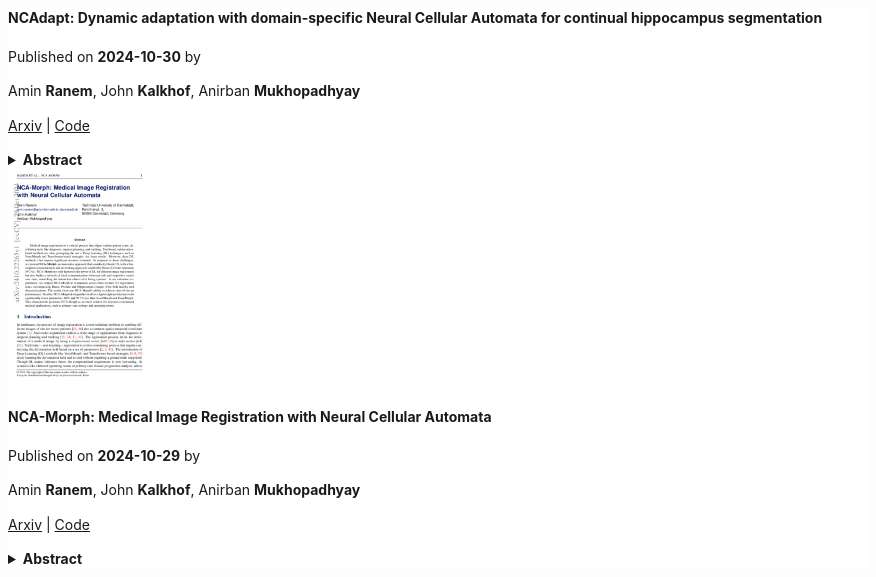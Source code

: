#### NCAdapt: Dynamic adaptation with domain-specific Neural Cellular Automata for continual hippocampus segmentation
Published on **2024-10-30** by

Amin **Ranem**, John **Kalkhof**, Anirban **Mukhopadhyay**

[Arxiv](https://arxiv.org/abs/2410.23368) | [Code](https://github.com/MECLabTUDA/NCAdapt)

<details><summary><b>Abstract</b></summary></details>

</td>
</tr><tr>
<td width="150px">
<a href="https://arxiv.org/pdf/2410.22265" target="_blank">
    <img src="assets/thumbnails/2024-10-29ncamorph_ranem.jpg" width="140px">
</a>
</td>
<td>

#### NCA-Morph: Medical Image Registration with Neural Cellular Automata
Published on **2024-10-29** by

Amin **Ranem**, John **Kalkhof**, Anirban **Mukhopadhyay**

[Arxiv](https://arxiv.org/abs/2410.22265) | [Code](https://github.com/MECLabTUDA/NCA-Morph)

<details><summary><b>Abstract</b></summary></details>

</td>
</tr><tr>
<td width="150px">
<a href="https://arxiv.org/pdf/1809.01687" target="_blank">